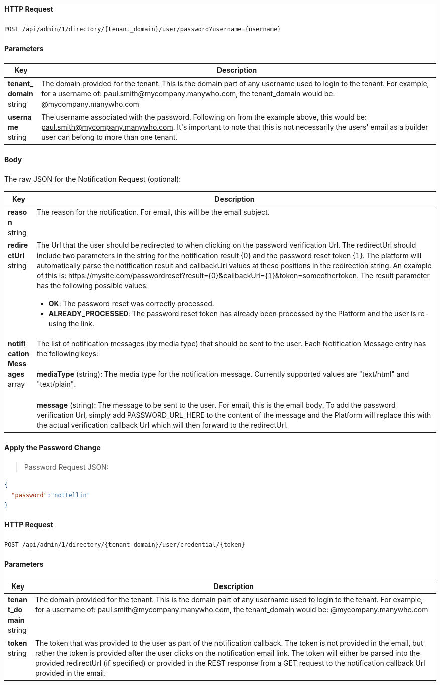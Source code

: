 #### HTTP Request

`POST /api/admin/1/directory/{tenant_domain}/user/password?username={username}`

#### Parameters

Key | Description
--- | -----------
**tenant_domain**<br/>string | The domain provided for the tenant. This is the domain part of any username used to login to the tenant. For example, for a username of: paul.smith@mycompany.manywho.com, the tenant_domain would be: @mycompany.manywho.com
**username**<br/>string | The username associated with the password. Following on from the example above, this would be: paul.smith@mycompany.manywho.com. It's important to note that this is not necessarily the users' email as a builder user can belong to more than one tenant.

#### Body

The raw JSON for the Notification Request (optional):

Key | Description
--- | -----------
**reason**<br/>string | The reason for the notification. For email, this will be the email subject.
**redirectUrl**<br/>string | The Url that the user should be redirected to when clicking on the password verification Url. The redirectUrl should include two parameters in the string for the notification result {0} and the password reset token {1}. The platform will automatically parse the notification result and callbackUri values at these positions in the redirection string. An example of this is: https://mysite.com/passwordreset?result={0}&callbackUri={1}&token=someothertoken. The result parameter has the following possible values:<ul><li>**OK**: The password reset was correctly processed.</li><li>**ALREADY_PROCESSED**: The password reset token has already been processed by the Platform and the user is re-using the link.</li></ul>
**notificationMessages**<br/>array | The list of notification messages (by media type) that should be sent to the user. Each Notification Message entry has the following keys:<br/><br/>**mediaType** (string): The media type for the notification message. Currently supported values are "text/html" and "text/plain".<br/><br/>**message** (string): The message to be sent to the user. For email, this is the email body. To add the password verification Url, simply add PASSWORD_URL_HERE to the content of the message and the Platform will replace this with the actual verification callback Url which will then forward to the redirectUrl.

#### Apply the Password Change

> Password Request JSON:

```json
{
  "password":"nottellin"
}
```

#### HTTP Request

`POST /api/admin/1/directory/{tenant_domain}/user/credential/{token}`

#### Parameters

Key | Description
--- | -----------
**tenant_domain**<br/>string | The domain provided for the tenant. This is the domain part of any username used to login to the tenant. For example, for a username of: paul.smith@mycompany.manywho.com, the tenant_domain would be: @mycompany.manywho.com
**token**<br/>string | The token that was provided to the user as part of the notification callback. The token is not provided in the email, but rather the token is provided after the user clicks on the notification email link. The token will either be parsed into the provided redirectUrl (if specified) or provided in the REST response from a GET request to the notification callback Url provided in the email.

